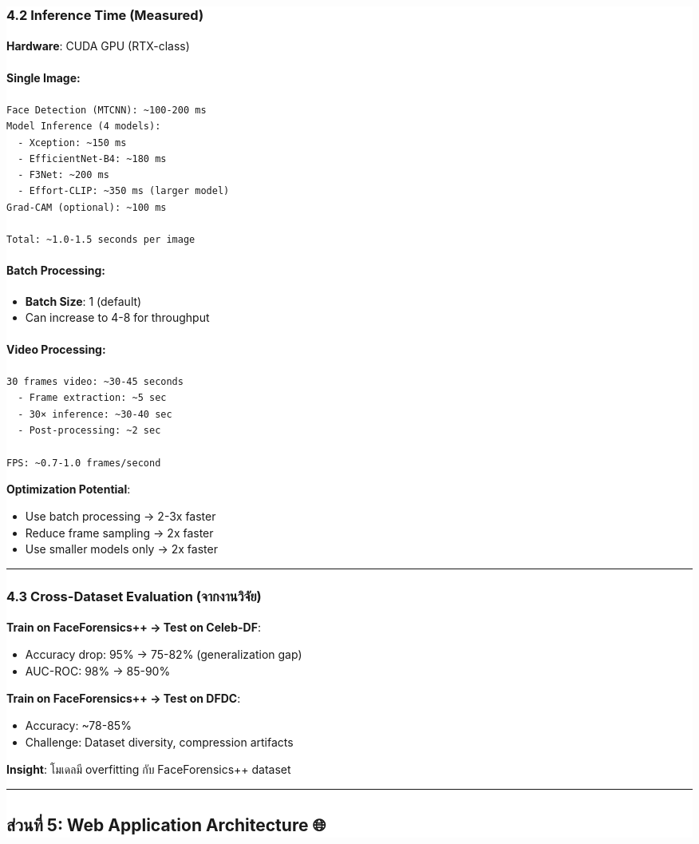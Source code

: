 ### 4.2 Inference Time (Measured)

**Hardware**: CUDA GPU (RTX-class)

#### **Single Image**:
```
Face Detection (MTCNN): ~100-200 ms
Model Inference (4 models):
  - Xception: ~150 ms
  - EfficientNet-B4: ~180 ms
  - F3Net: ~200 ms
  - Effort-CLIP: ~350 ms (larger model)
Grad-CAM (optional): ~100 ms

Total: ~1.0-1.5 seconds per image
```

#### **Batch Processing**:
- **Batch Size**: 1 (default)
- Can increase to 4-8 for throughput

#### **Video Processing**:
```
30 frames video: ~30-45 seconds
  - Frame extraction: ~5 sec
  - 30× inference: ~30-40 sec
  - Post-processing: ~2 sec

FPS: ~0.7-1.0 frames/second
```

**Optimization Potential**:
- Use batch processing → 2-3x faster
- Reduce frame sampling → 2x faster
- Use smaller models only → 2x faster

---

### 4.3 Cross-Dataset Evaluation (จากงานวิจัย)

**Train on FaceForensics++ → Test on Celeb-DF**:
- Accuracy drop: 95% → 75-82% (generalization gap)
- AUC-ROC: 98% → 85-90%

**Train on FaceForensics++ → Test on DFDC**:
- Accuracy: ~78-85%
- Challenge: Dataset diversity, compression artifacts

**Insight**: โมเดลมี overfitting กับ FaceForensics++ dataset

---

## ส่วนที่ 5: Web Application Architecture 🌐
